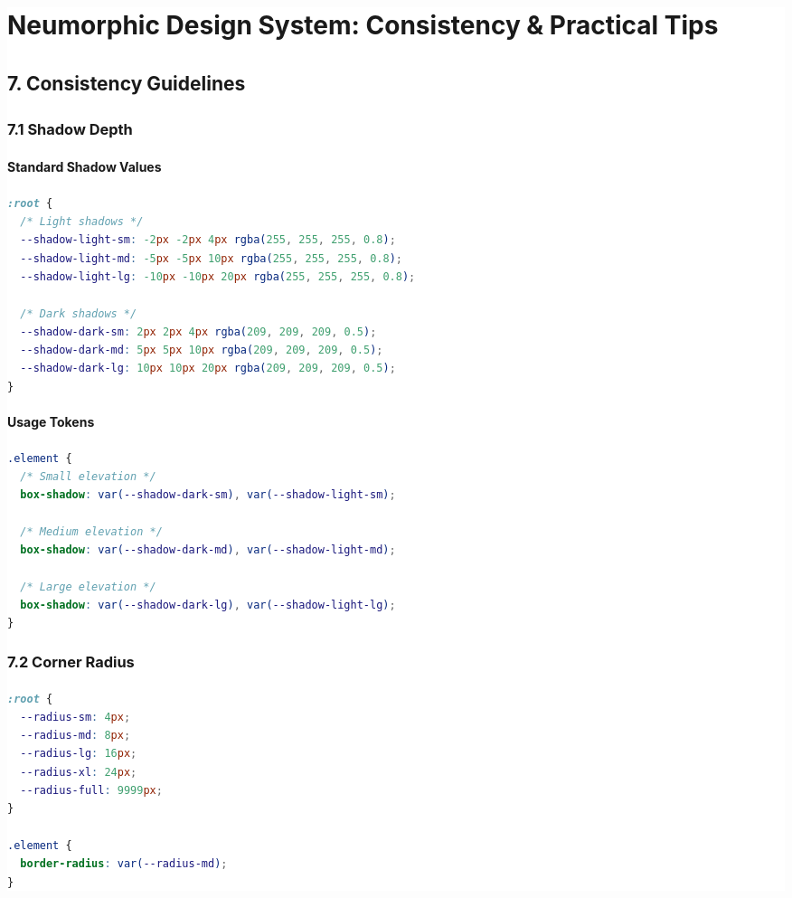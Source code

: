 # Neumorphic Design System: Consistency & Practical Tips

## 7. Consistency Guidelines

### 7.1 Shadow Depth

#### Standard Shadow Values

```css
:root {
  /* Light shadows */
  --shadow-light-sm: -2px -2px 4px rgba(255, 255, 255, 0.8);
  --shadow-light-md: -5px -5px 10px rgba(255, 255, 255, 0.8);
  --shadow-light-lg: -10px -10px 20px rgba(255, 255, 255, 0.8);

  /* Dark shadows */
  --shadow-dark-sm: 2px 2px 4px rgba(209, 209, 209, 0.5);
  --shadow-dark-md: 5px 5px 10px rgba(209, 209, 209, 0.5);
  --shadow-dark-lg: 10px 10px 20px rgba(209, 209, 209, 0.5);
}
```

#### Usage Tokens

```css
.element {
  /* Small elevation */
  box-shadow: var(--shadow-dark-sm), var(--shadow-light-sm);

  /* Medium elevation */
  box-shadow: var(--shadow-dark-md), var(--shadow-light-md);

  /* Large elevation */
  box-shadow: var(--shadow-dark-lg), var(--shadow-light-lg);
}
```

### 7.2 Corner Radius

```css
:root {
  --radius-sm: 4px;
  --radius-md: 8px;
  --radius-lg: 16px;
  --radius-xl: 24px;
  --radius-full: 9999px;
}

.element {
  border-radius: var(--radius-md);
}
```
